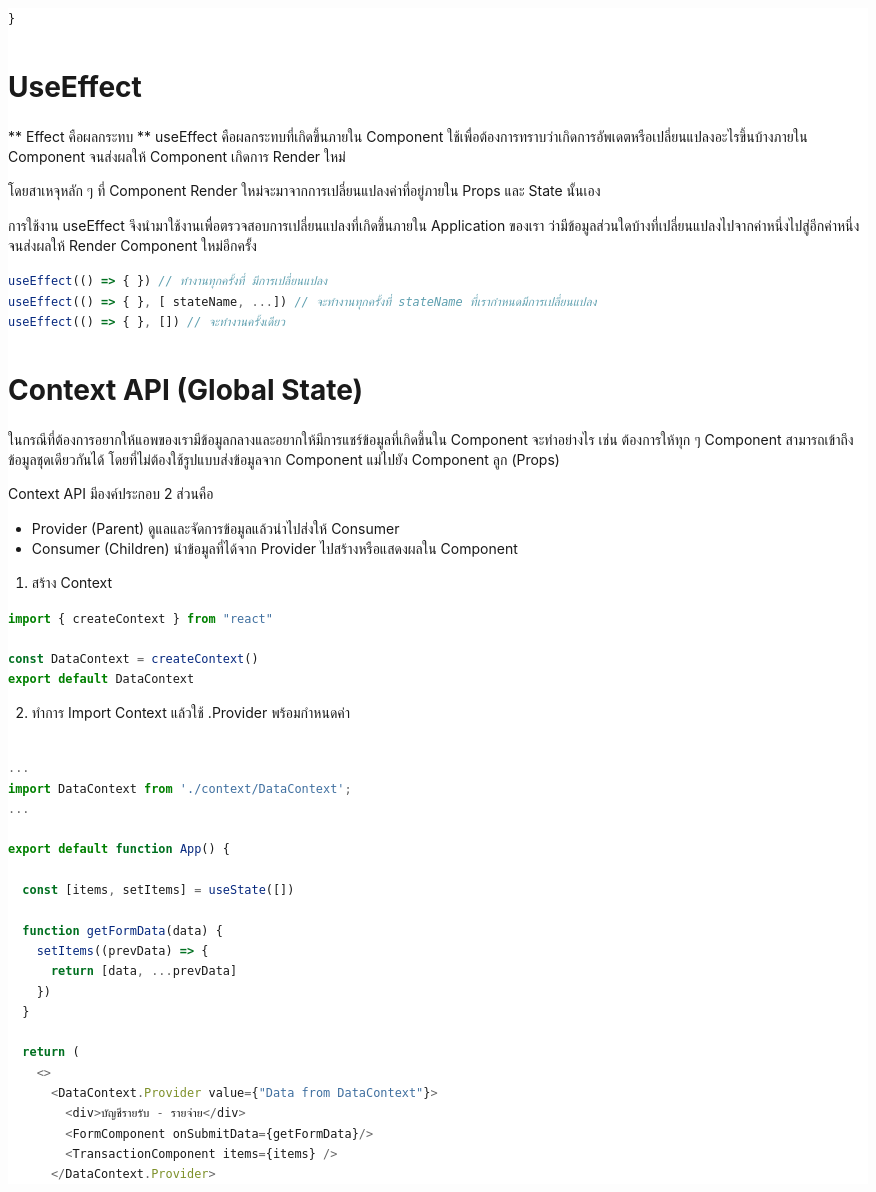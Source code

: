 ```js
}
```

# UseEffect
** Effect คือผลกระทบ
** useEffect คือผลกระทบที่เกิดขึ้นภายใน Component
ใช้เพื่อต้องการทราบว่าเกิดการอัพเดตหรือเปลี่ยนแปลงอะไรขึ้นบ้างภายใน Component
จนส่งผลให้ Component เกิดการ Render ใหม่

โดยสาเหจุหลัก ๆ ที่ Component Render ใหม่จะมาจากการเปลี่ยนแปลงค่าที่อยู่ภายใน Props และ State นั้นเอง

การใช้งาน useEffect จึงนำมาใช้งานเพื่อตรวจสอบการเปลี่ยนแปลงที่เกิดขึ้นภายใน Application ของเรา
ว่ามีข้อมูลส่วนใดบ้างที่เปลี่ยนแปลงไปจากค่าหนึ่งไปสู่อีกค่าหนึ่ง จนส่งผลให้ Render Component ใหม่อีกครั้ง


```js
useEffect(() => { }) // ทำงานทุกครั้งที่ มีการเปลี่ยนแปลง
useEffect(() => { }, [ stateName, ...]) // จะทำงานทุกครั้งที่ stateName ที่เรากำหนดมีการเปลี่ยนแปลง
useEffect(() => { }, []) // จะทำงานครั้งเดียว
```

# Context API (Global State)
ในกรณีที่ต้องการอยากให้แอพของเรามีข้อมูลกลางและอยากให้มีการแชร์ข้อมูลที่เกิดขึ้นใน Component จะทำอย่างไร
เช่น ต้องการให้ทุก ๆ Component สามารถเข้าถึงข้อมูลชุดเดียวกันได้ โดยที่ไม่ต้องใช้รูปแบบส่งข้อมูลจาก Component แม่ไปยัง Component ลูก (Props)

Context API มีองค์ประกอบ 2 ส่วนคือ
- Provider (Parent) ดูแลและจัดการข้อมูลแล้วนำไปส่งให้ Consumer
- Consumer (Children) นำข้อมูลที่ได้จาก Provider ไปสร้างหรือแสดงผลใน Component

1. สร้าง Context 
```js
import { createContext } from "react"

const DataContext = createContext()
export default DataContext
```

2. ทำการ Import Context แล้วใช้ .Provider พร้อมกำหนดค่า
```js

...
import DataContext from './context/DataContext';
...

export default function App() {

  const [items, setItems] = useState([])

  function getFormData(data) {
    setItems((prevData) => {
      return [data, ...prevData]
    })
  }

  return (
    <>
      <DataContext.Provider value={"Data from DataContext"}>
        <div>บัญชีรายรับ - รายจ่าย</div>
        <FormComponent onSubmitData={getFormData}/>
        <TransactionComponent items={items} />
      </DataContext.Provider>
```